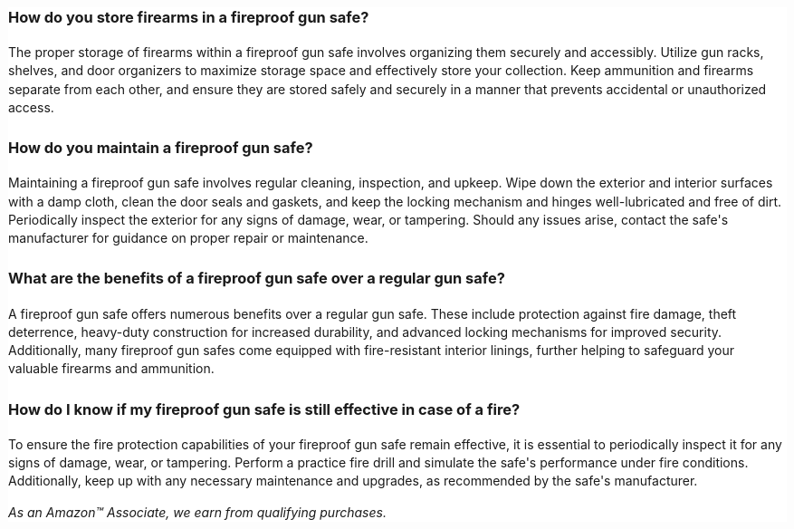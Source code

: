 ### How do you store firearms in a fireproof gun safe?

The proper storage of firearms within a fireproof gun safe involves organizing them securely and accessibly. Utilize gun racks, shelves, and door organizers to maximize storage space and effectively store your collection. Keep ammunition and firearms separate from each other, and ensure they are stored safely and securely in a manner that prevents accidental or unauthorized access.

### How do you maintain a fireproof gun safe?

Maintaining a fireproof gun safe involves regular cleaning, inspection, and upkeep. Wipe down the exterior and interior surfaces with a damp cloth, clean the door seals and gaskets, and keep the locking mechanism and hinges well-lubricated and free of dirt. Periodically inspect the exterior for any signs of damage, wear, or tampering. Should any issues arise, contact the safe's manufacturer for guidance on proper repair or maintenance.

### What are the benefits of a fireproof gun safe over a regular gun safe?

A fireproof gun safe offers numerous benefits over a regular gun safe. These include protection against fire damage, theft deterrence, heavy-duty construction for increased durability, and advanced locking mechanisms for improved security. Additionally, many fireproof gun safes come equipped with fire-resistant interior linings, further helping to safeguard your valuable firearms and ammunition.

### How do I know if my fireproof gun safe is still effective in case of a fire?

To ensure the fire protection capabilities of your fireproof gun safe remain effective, it is essential to periodically inspect it for any signs of damage, wear, or tampering. Perform a practice fire drill and simulate the safe's performance under fire conditions. Additionally, keep up with any necessary maintenance and upgrades, as recommended by the safe's manufacturer.

_As an Amazon™ Associate, we earn from qualifying purchases._
